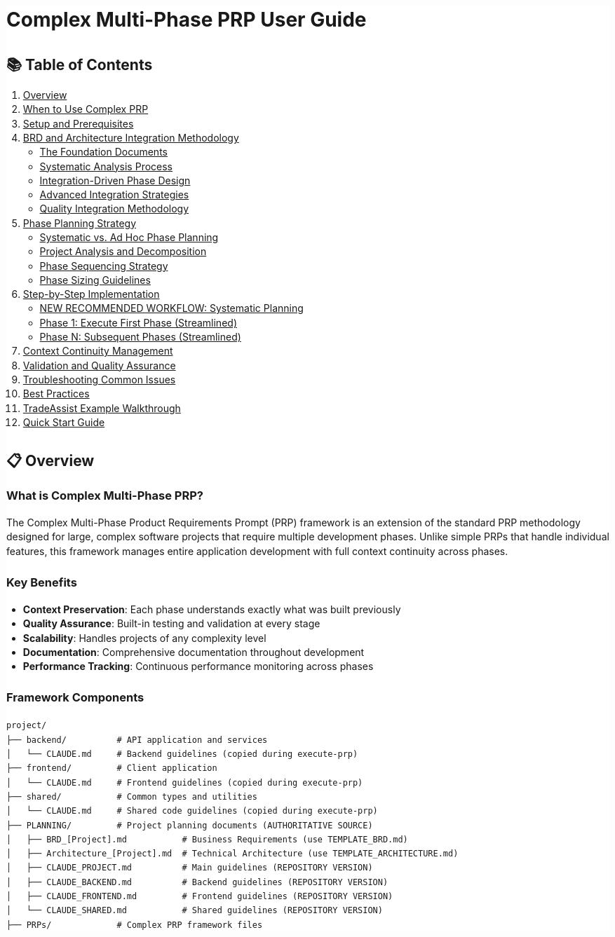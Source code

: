# Complex Multi-Phase PRP User Guide

## 📚 Table of Contents
1. [Overview](#overview)
2. [When to Use Complex PRP](#when-to-use-complex-prp)
3. [Setup and Prerequisites](#setup-and-prerequisites)
4. [BRD and Architecture Integration Methodology](#brd-and-architecture-integration-methodology)
   - [The Foundation Documents](#the-foundation-documents)
   - [Systematic Analysis Process](#systematic-analysis-process)
   - [Integration-Driven Phase Design](#integration-driven-phase-design)
   - [Advanced Integration Strategies](#advanced-integration-strategies)
   - [Quality Integration Methodology](#quality-integration-methodology)
5. [Phase Planning Strategy](#phase-planning-strategy)
   - [Systematic vs. Ad Hoc Phase Planning](#systematic-vs-ad-hoc-phase-planning)
   - [Project Analysis and Decomposition](#project-analysis-and-decomposition)
   - [Phase Sequencing Strategy](#phase-sequencing-strategy)
   - [Phase Sizing Guidelines](#phase-sizing-guidelines)
6. [Step-by-Step Implementation](#step-by-step-implementation)
   - [NEW RECOMMENDED WORKFLOW: Systematic Planning](#new-recommended-workflow-systematic-planning)
   - [Phase 1: Execute First Phase (Streamlined)](#phase-1-execute-first-phase-streamlined)
   - [Phase N: Subsequent Phases (Streamlined)](#phase-n-subsequent-phases-streamlined)
7. [Context Continuity Management](#context-continuity-management)
8. [Validation and Quality Assurance](#validation-and-quality-assurance)
9. [Troubleshooting Common Issues](#troubleshooting-common-issues)
10. [Best Practices](#best-practices)
11. [TradeAssist Example Walkthrough](#tradeassist-example-walkthrough)
12. [Quick Start Guide](#quick-start-guide)

## 📋 Overview

### What is Complex Multi-Phase PRP?
The Complex Multi-Phase Product Requirements Prompt (PRP) framework is an extension of the standard PRP methodology designed for large, complex software projects that require multiple development phases. Unlike simple PRPs that handle individual features, this framework manages entire application development with full context continuity across phases.

### Key Benefits
- **Context Preservation**: Each phase understands exactly what was built previously
- **Quality Assurance**: Built-in testing and validation at every stage
- **Scalability**: Handles projects of any complexity level
- **Documentation**: Comprehensive documentation throughout development
- **Performance Tracking**: Continuous performance monitoring across phases

### Framework Components
```
project/
├── backend/          # API application and services
│   └── CLAUDE.md     # Backend guidelines (copied during execute-prp)
├── frontend/         # Client application  
│   └── CLAUDE.md     # Frontend guidelines (copied during execute-prp)
├── shared/           # Common types and utilities
│   └── CLAUDE.md     # Shared code guidelines (copied during execute-prp)
├── PLANNING/         # Project planning documents (AUTHORITATIVE SOURCE)
│   ├── BRD_[Project].md           # Business Requirements (use TEMPLATE_BRD.md)
│   ├── Architecture_[Project].md  # Technical Architecture (use TEMPLATE_ARCHITECTURE.md)
│   ├── CLAUDE_PROJECT.md          # Main guidelines (REPOSITORY VERSION)
│   ├── CLAUDE_BACKEND.md          # Backend guidelines (REPOSITORY VERSION)
│   ├── CLAUDE_FRONTEND.md         # Frontend guidelines (REPOSITORY VERSION)
│   └── CLAUDE_SHARED.md           # Shared guidelines (REPOSITORY VERSION)
├── PRPs/             # Complex PRP framework files
```